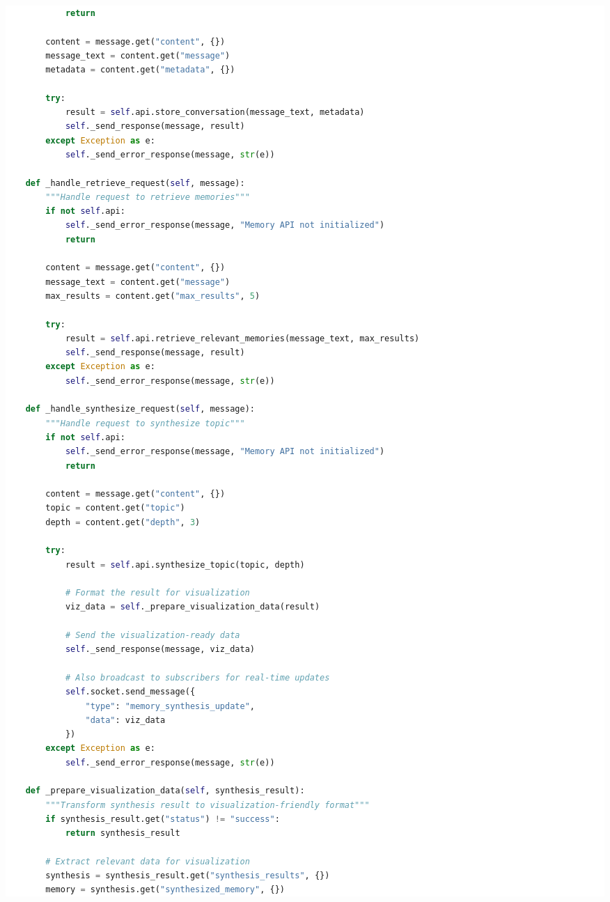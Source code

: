 ```python
            return
            
        content = message.get("content", {})
        message_text = content.get("message")
        metadata = content.get("metadata", {})
        
        try:
            result = self.api.store_conversation(message_text, metadata)
            self._send_response(message, result)
        except Exception as e:
            self._send_error_response(message, str(e))
    
    def _handle_retrieve_request(self, message):
        """Handle request to retrieve memories"""
        if not self.api:
            self._send_error_response(message, "Memory API not initialized")
            return
            
        content = message.get("content", {})
        message_text = content.get("message")
        max_results = content.get("max_results", 5)
        
        try:
            result = self.api.retrieve_relevant_memories(message_text, max_results)
            self._send_response(message, result)
        except Exception as e:
            self._send_error_response(message, str(e))
    
    def _handle_synthesize_request(self, message):
        """Handle request to synthesize topic"""
        if not self.api:
            self._send_error_response(message, "Memory API not initialized")
            return
            
        content = message.get("content", {})
        topic = content.get("topic")
        depth = content.get("depth", 3)
        
        try:
            result = self.api.synthesize_topic(topic, depth)
            
            # Format the result for visualization
            viz_data = self._prepare_visualization_data(result)
            
            # Send the visualization-ready data
            self._send_response(message, viz_data)
            
            # Also broadcast to subscribers for real-time updates
            self.socket.send_message({
                "type": "memory_synthesis_update",
                "data": viz_data
            })
        except Exception as e:
            self._send_error_response(message, str(e))
    
    def _prepare_visualization_data(self, synthesis_result):
        """Transform synthesis result to visualization-friendly format"""
        if synthesis_result.get("status") != "success":
            return synthesis_result
            
        # Extract relevant data for visualization
        synthesis = synthesis_result.get("synthesis_results", {})
        memory = synthesis.get("synthesized_memory", {})
```